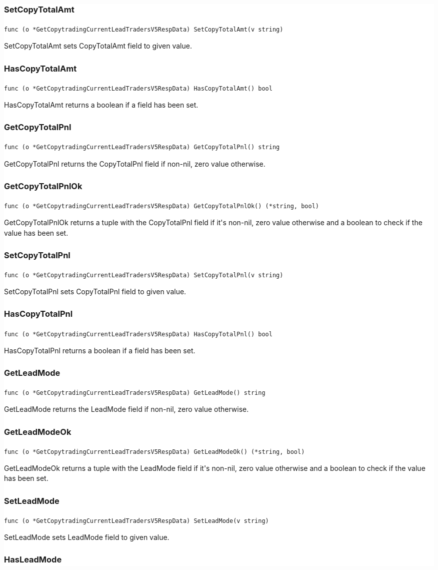 ### SetCopyTotalAmt

`func (o *GetCopytradingCurrentLeadTradersV5RespData) SetCopyTotalAmt(v string)`

SetCopyTotalAmt sets CopyTotalAmt field to given value.

### HasCopyTotalAmt

`func (o *GetCopytradingCurrentLeadTradersV5RespData) HasCopyTotalAmt() bool`

HasCopyTotalAmt returns a boolean if a field has been set.

### GetCopyTotalPnl

`func (o *GetCopytradingCurrentLeadTradersV5RespData) GetCopyTotalPnl() string`

GetCopyTotalPnl returns the CopyTotalPnl field if non-nil, zero value otherwise.

### GetCopyTotalPnlOk

`func (o *GetCopytradingCurrentLeadTradersV5RespData) GetCopyTotalPnlOk() (*string, bool)`

GetCopyTotalPnlOk returns a tuple with the CopyTotalPnl field if it's non-nil, zero value otherwise
and a boolean to check if the value has been set.

### SetCopyTotalPnl

`func (o *GetCopytradingCurrentLeadTradersV5RespData) SetCopyTotalPnl(v string)`

SetCopyTotalPnl sets CopyTotalPnl field to given value.

### HasCopyTotalPnl

`func (o *GetCopytradingCurrentLeadTradersV5RespData) HasCopyTotalPnl() bool`

HasCopyTotalPnl returns a boolean if a field has been set.

### GetLeadMode

`func (o *GetCopytradingCurrentLeadTradersV5RespData) GetLeadMode() string`

GetLeadMode returns the LeadMode field if non-nil, zero value otherwise.

### GetLeadModeOk

`func (o *GetCopytradingCurrentLeadTradersV5RespData) GetLeadModeOk() (*string, bool)`

GetLeadModeOk returns a tuple with the LeadMode field if it's non-nil, zero value otherwise
and a boolean to check if the value has been set.

### SetLeadMode

`func (o *GetCopytradingCurrentLeadTradersV5RespData) SetLeadMode(v string)`

SetLeadMode sets LeadMode field to given value.

### HasLeadMode
